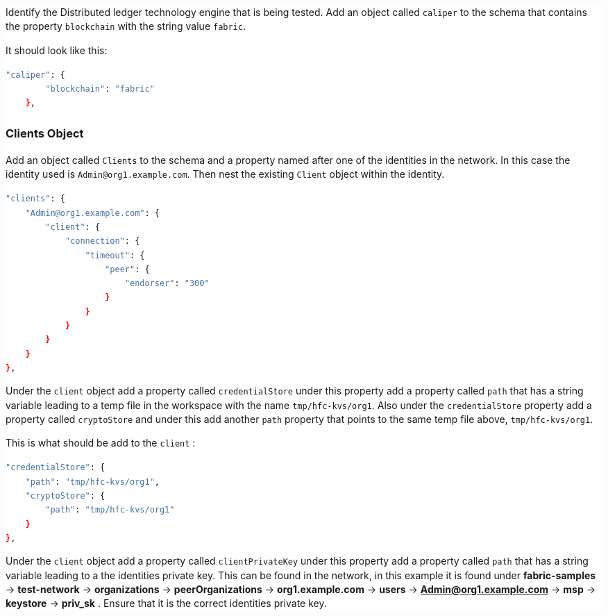 Identify the Distributed ledger technology engine that is being tested. Add an object called `caliper` to the schema that contains the property `blockchain` with the string value `fabric`. 

It should look like this:  

```bash 
"caliper": {
        "blockchain": "fabric"
    },

```

### Clients Object

Add an object called `Clients` to the schema and a property named after one of the identities in the network. In this case the identity used is `Admin@org1.example.com`. Then nest the existing `Client` object within the identity. 

``` bash
"clients": {
    "Admin@org1.example.com": {
        "client": {
            "connection": {
                "timeout": {
                    "peer": {
                        "endorser": "300"
                    }
                }
            }
        }
    }
},
```

Under the `client` object add a property called `credentialStore` under this property add a property called `path` that has a string variable leading to a temp file in the workspace with the name `tmp/hfc-kvs/org1`. Also under the `credentialStore` property add a property called `cryptoStore` and under this add another `path` property that points to the same temp file above, `tmp/hfc-kvs/org1`. 

This is what should be add to the `client` : 

``` bash
"credentialStore": {
    "path": "tmp/hfc-kvs/org1",
    "cryptoStore": {
        "path": "tmp/hfc-kvs/org1"
    }
},
```

Under the `client` object add a property called `clientPrivateKey` under this property add a property called `path` that has a string variable leading to a the identities private key. This can be found in the network, in this example it is found under **fabric-samples** -> **test-network** -> **organizations** -> **peerOrganizations** -> **org1.example.com** -> **users** -> **Admin@org1.example.com** -> **msp** -> **keystore** -> **priv_sk** . Ensure that it is the correct identities private key. 
